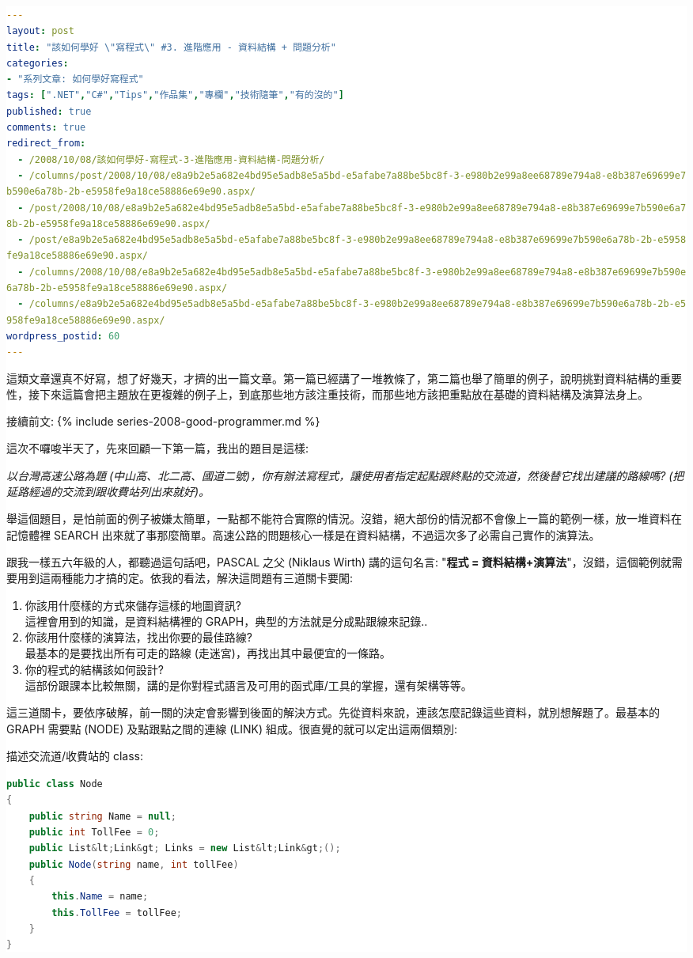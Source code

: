 ```yaml
---
layout: post
title: "該如何學好 \"寫程式\" #3. 進階應用 - 資料結構 + 問題分析"
categories:
- "系列文章: 如何學好寫程式"
tags: [".NET","C#","Tips","作品集","專欄","技術隨筆","有的沒的"]
published: true
comments: true
redirect_from:
  - /2008/10/08/該如何學好-寫程式-3-進階應用-資料結構-問題分析/
  - /columns/post/2008/10/08/e8a9b2e5a682e4bd95e5adb8e5a5bd-e5afabe7a88be5bc8f-3-e980b2e99a8ee68789e794a8-e8b387e69699e7b590e6a78b-2b-e5958fe9a18ce58886e69e90.aspx/
  - /post/2008/10/08/e8a9b2e5a682e4bd95e5adb8e5a5bd-e5afabe7a88be5bc8f-3-e980b2e99a8ee68789e794a8-e8b387e69699e7b590e6a78b-2b-e5958fe9a18ce58886e69e90.aspx/
  - /post/e8a9b2e5a682e4bd95e5adb8e5a5bd-e5afabe7a88be5bc8f-3-e980b2e99a8ee68789e794a8-e8b387e69699e7b590e6a78b-2b-e5958fe9a18ce58886e69e90.aspx/
  - /columns/2008/10/08/e8a9b2e5a682e4bd95e5adb8e5a5bd-e5afabe7a88be5bc8f-3-e980b2e99a8ee68789e794a8-e8b387e69699e7b590e6a78b-2b-e5958fe9a18ce58886e69e90.aspx/
  - /columns/e8a9b2e5a682e4bd95e5adb8e5a5bd-e5afabe7a88be5bc8f-3-e980b2e99a8ee68789e794a8-e8b387e69699e7b590e6a78b-2b-e5958fe9a18ce58886e69e90.aspx/
wordpress_postid: 60
---
```


這類文章還真不好寫，想了好幾天，才擠的出一篇文章。第一篇已經講了一堆教條了，第二篇也舉了簡單的例子，說明挑對資料結構的重要性，接下來這篇會把主題放在更複雜的例子上，到底那些地方該注重技術，而那些地方該把重點放在基礎的資料結構及演算法身上。


接續前文:
{% include series-2008-good-programmer.md %}

這次不囉唆半天了，先來回顧一下第一篇，我出的題目是這樣:

*以台灣高速公路為題 (中山高、北二高、國道二號)，你有辦法寫程式，讓使用者指定起點跟終點的交流道，然後替它找出建議的路線嗎? (把延路經過的交流到跟收費站列出來就好)。*

舉這個題目，是怕前面的例子被嫌太簡單，一點都不能符合實際的情況。沒錯，絕大部份的情況都不會像上一篇的範例一樣，放一堆資料在記憶體裡 SEARCH 出來就了事那麼簡單。高速公路的問題核心一樣是在資料結構，不過這次多了必需自己實作的演算法。

跟我一樣五六年級的人，都聽過這句話吧，PASCAL 之父 (Niklaus Wirth) 講的這句名言: "**程式 = 資料結構+演算法**"，沒錯，這個範例就需要用到這兩種能力才搞的定。依我的看法，解決這問題有三道關卡要闖:

1. 你該用什麼樣的方式來儲存這樣的地圖資訊?  
這裡會用到的知識，是資料結構裡的 GRAPH，典型的方法就是分成點跟線來記錄..
1. 你該用什麼樣的演算法，找出你要的最佳路線?  
最基本的是要找出所有可走的路線 (走迷宮)，再找出其中最便宜的一條路。
1. 你的程式的結構該如何設計?  
這部份跟課本比較無關，講的是你對程式語言及可用的函式庫/工具的掌握，還有架構等等。



這三道關卡，要依序破解，前一關的決定會影響到後面的解決方式。先從資料來說，連該怎麼記錄這些資料，就別想解題了。最基本的 GRAPH 需要點 (NODE) 及點跟點之間的連線 (LINK) 組成。很直覺的就可以定出這兩個類別:


描述交流道/收費站的 class:
```csharp
public class Node
{
    public string Name = null;
    public int TollFee = 0;
    public List&lt;Link&gt; Links = new List&lt;Link&gt;();
    public Node(string name, int tollFee)
    {
        this.Name = name;
        this.TollFee = tollFee;
    }
}
```
